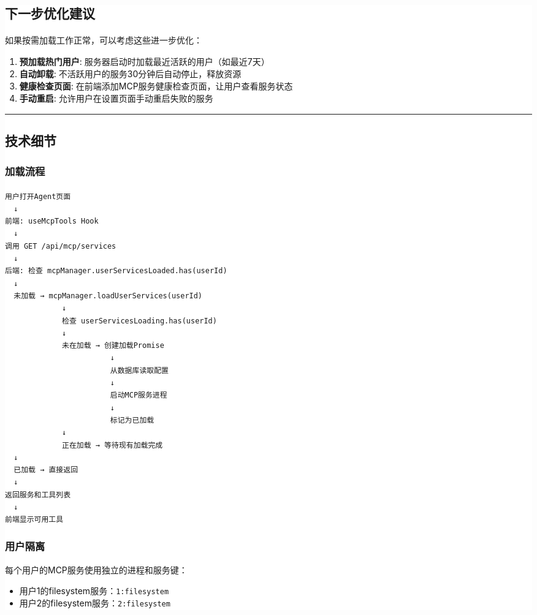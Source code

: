 
## 下一步优化建议

如果按需加载工作正常，可以考虑这些进一步优化：

1. **预加载热门用户**: 服务器启动时加载最近活跃的用户（如最近7天）
2. **自动卸载**: 不活跃用户的服务30分钟后自动停止，释放资源
3. **健康检查页面**: 在前端添加MCP服务健康检查页面，让用户查看服务状态
4. **手动重启**: 允许用户在设置页面手动重启失败的服务

---

## 技术细节

### 加载流程

```
用户打开Agent页面
  ↓
前端: useMcpTools Hook
  ↓
调用 GET /api/mcp/services
  ↓
后端: 检查 mcpManager.userServicesLoaded.has(userId)
  ↓
  未加载 → mcpManager.loadUserServices(userId)
             ↓
             检查 userServicesLoading.has(userId)
             ↓
             未在加载 → 创建加载Promise
                        ↓
                        从数据库读取配置
                        ↓
                        启动MCP服务进程
                        ↓
                        标记为已加载
             ↓
             正在加载 → 等待现有加载完成
  ↓
  已加载 → 直接返回
  ↓
返回服务和工具列表
  ↓
前端显示可用工具
```

### 用户隔离

每个用户的MCP服务使用独立的进程和服务键：
- 用户1的filesystem服务：`1:filesystem`
- 用户2的filesystem服务：`2:filesystem`
